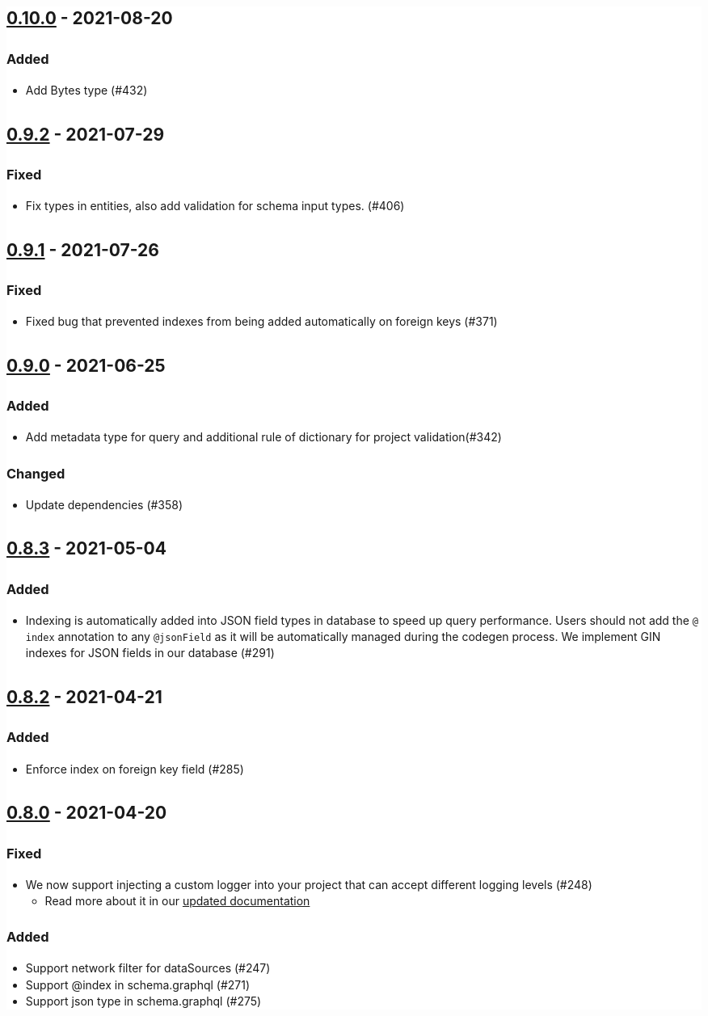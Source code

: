 ## [0.10.0] - 2021-08-20
### Added
- Add Bytes type (#432)

## [0.9.2] - 2021-07-29
### Fixed
- Fix types in entities, also add validation for schema input types. (#406)

## [0.9.1] - 2021-07-26
### Fixed
- Fixed bug that prevented indexes from being added automatically on foreign keys (#371)

## [0.9.0] - 2021-06-25
### Added
- Add metadata type for query and additional rule of dictionary for project validation(#342)

### Changed
- Update dependencies (#358)

## [0.8.3] - 2021-05-04
### Added
- Indexing is automatically added into JSON field types in database to speed up query performance. Users should not add the `@index` annotation to any `@jsonField` as it will be automatically managed during the codegen process. We implement GIN indexes for JSON fields in our database (#291)

## [0.8.2] - 2021-04-21
### Added
- Enforce index on foreign key field (#285)

## [0.8.0] - 2021-04-20
### Fixed
- We now support injecting a custom logger into your project that can accept different logging levels (#248)
  - Read more about it in our [updated documentation](https://doc.subquery.network/create/introduction.html#logging)

### Added
- Support network filter for dataSources (#247)
- Support @index in schema.graphql (#271)
- Support json type in schema.graphql (#275)


[Unreleased]: https://github.com/subquery/subql/compare/common/3.1.1...HEAD
[3.1.1]: https://github.com/subquery/subql/compare/common/3.1.0...common/3.1.1
[3.1.0]: https://github.com/subquery/subql/compare/common/3.0.1...common/3.1.0
[3.0.1]: https://github.com/subquery/subql/compare/common/2.7.0...common/3.0.1
[2.7.0]: https://github.com/subquery/subql/compare/common/2.6.0...common/2.7.0
[2.6.0]: https://github.com/subquery/subql/compare/common/2.5.0...common/2.6.0
[2.5.0]: https://github.com/subquery/subql/compare/common/2.4.0...common/2.5.0
[2.4.0]: https://github.com/subquery/subql/compare/common/2.3.0...common/2.4.0
[2.3.0]: https://github.com/subquery/subql/compare/common/2.2.2...common/2.3.0
[2.2.2]: https://github.com/subquery/subql/compare/common/v2.2.1...common/v2.2.2
[2.2.1]: https://github.com/subquery/subql/compare/common/v2.2.0...common/v2.2.1
[2.2.0]: https://github.com/subquery/subql/compare/common2.1.2...common/2.2.0
[2.1.2]: https://github.com/subquery/subql/compare/common/2.1.1...common/2.1.2
[2.1.1]: https://github.com/subquery/subql/compare/common/2.1.0...common/2.1.1
[2.1.0]: https://github.com/subquery/subql/compare/common/2.0.0...common/2.1.0
[2.0.0]: https://github.com/subquery/subql/compare/common/1.8.1...common/2.0.0
[1.8.1]: https://github.com/subquery/subql/compare/common/1.8.0...common/1.8.1
[1.8.0]: https://github.com/subquery/subql/compare/common/1.7.0...common/1.8.0
[1.7.0]: https://github.com/subquery/subql/compare/common/1.6.0...common/1.7.0
[1.6.0]: https://github.com/subquery/subql/compare/common/1.5.0...common/1.6.0
[1.5.0]: https://github.com/subquery/subql/compare/common/1.4.4...common/1.5.0
[1.4.4]: https://github.com/subquery/subql/compare/common/1.4.4...common/1.4.4
[1.4.3]: https://github.com/subquery/subql/compare/common/1.4.2...common/1.4.3
[1.4.2]: https://github.com/subquery/subql/compare/common/1.4.1...common/1.4.2
[1.4.1]: https://github.com/subquery/subql/compare/common/1.4.0...common/1.4.1
[1.4.0]: https://github.com/subquery/subql/compare/common/1.3.0...common/1.4.0
[1.3.0]: https://github.com/subquery/subql/compare/common/1.2.2...common/1.3.0
[1.2.2]: https://github.com/subquery/subql/compare/common/1.2.1...common/1.2.2
[1.2.1]: https://github.com/subquery/subql/compare/common/1.2.0...common/1.2.1
[1.2.0]: https://github.com/subquery/subql/compare/common/1.1.0...common/1.2.0
[1.1.0]: https://github.com/subquery/subql/compare/common/1.0.0...common/1.1.0
[1.0.0]: https://github.com/subquery/subql/compare/common/0.23.0...common/1.0.0
[0.23.0]: https://github.com/subquery/subql/compare/common/0.22.0...common/0.23.0
[0.22.0]: https://github.com/subquery/subql/compare/common/0.21.2...common/0.22.0
[0.21.2]: https://github.com/subquery/subql/compare/common/0.21.1...common/0.21.2
[0.21.1]: https://github.com/subquery/subql/compare/common/0.21.0...common/0.21.1
[0.21.0]: https://github.com/subquery/subql/compare/common/0.20.0...common/0.21.0
[0.20.0]: https://github.com/subquery/subql/compare/common/0.19.0...common/0.20.0
[0.19.0]: https://github.com/subquery/subql/compare/common/0.18.0...common/0.19.0
[0.18.0]: https://github.com/subquery/subql/compare/common/0.17.0...common/0.18.0
[0.17.0]: https://github.com/subquery/subql/compare/common/0.16.0...common/0.17.0
[0.16.0]: https://github.com/subquery/subql/compare/common/0.15.0...common/0.16.0
[0.15.0]: https://github.com/subquery/subql/compare/common/0.14.1...common/0.15.0
[0.14.1]: https://github.com/subquery/subql/compare/common/0.14.0...common/0.14.1
[0.14.0]: https://github.com/subquery/subql/compare/common/0.13.0...common/0.14.0
[0.13.0]: https://github.com/subquery/subql/compare/common/0.12.0...common/0.13.0
[0.12.0]: https://github.com/subquery/subql/compare/v0.11.0...v0.12.0
[0.11.0]: https://github.com/subquery/subql/compare/v0.10.1...v0.11.0
[0.10.1]: https://github.com/subquery/subql/compare/v0.10.0...v0.10.1
[0.10.0]: https://github.com/subquery/subql/compare/v0.9.2...v0.10.0
[0.9.2]: https://github.com/subquery/subql/compare/v0.9.1...v0.9.2
[0.9.1]: https://github.com/subquery/subql/compare/v0.9.0...v0.9.1
[0.9.0]: https://github.com/subquery/subql/compare/v0.8.3...v0.9.0
[0.8.3]: https://github.com/subquery/subql/compare/v0.8.2...v0.8.3
[0.8.2]: https://github.com/subquery/subql/compare/v0.8.0...v0.8.2
[0.8.0]: https://github.com/subquery/subql/compare/v0.7.0...v0.8.0
[0.7.0]: https://github.com/subquery/subql/compare/v0.6.1...v0.7.0
[0.6.1]: https://github.com/OnFinality-io/subql/compare/v0.6.0...v0.6.1
[0.6.0]: https://github.com/OnFinality-io/subql/compare/v0.5.0...v0.6.0
[0.5.0]: https://github.com/OnFinality-io/subql/compare/v0.4.0...v0.5.0
[0.4.0]: https://github.com/OnFinality-io/subql/compare/v0.3.0...v0.4.0
[0.3.0]: https://github.com/OnFinality-io/subql/compare/v0.2.0...v0.3.0
[0.2.0]: https://github.com/OnFinality-io/subql/tags/v0.2.0